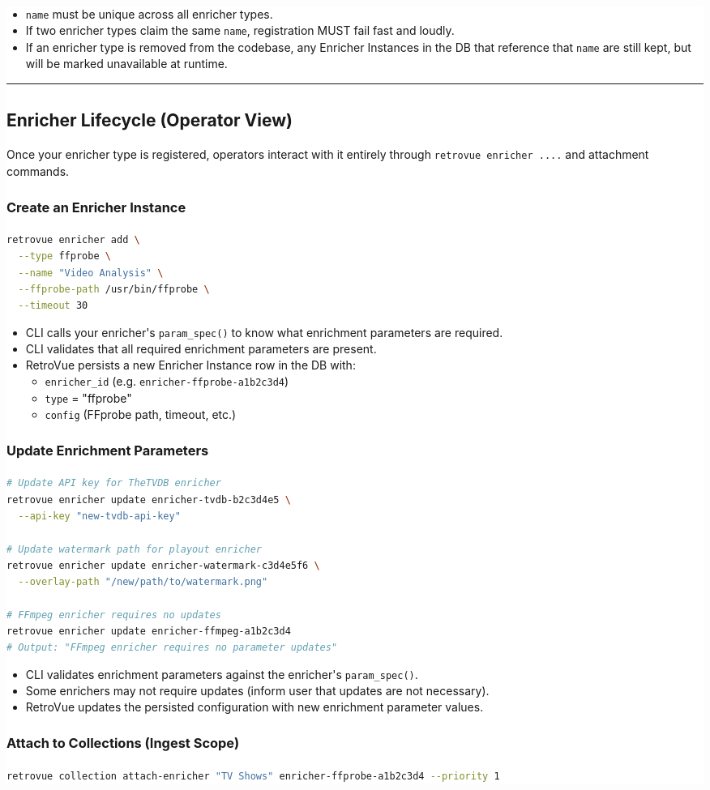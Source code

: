 - `name` must be unique across all enricher types.
- If two enricher types claim the same `name`, registration MUST fail fast and loudly.
- If an enricher type is removed from the codebase, any Enricher Instances in the DB that reference that `name` are still kept, but will be marked unavailable at runtime.

---

## Enricher Lifecycle (Operator View)

Once your enricher type is registered, operators interact with it entirely through `retrovue enricher ....` and attachment commands.

### Create an Enricher Instance

```bash
retrovue enricher add \
  --type ffprobe \
  --name "Video Analysis" \
  --ffprobe-path /usr/bin/ffprobe \
  --timeout 30
```

- CLI calls your enricher's `param_spec()` to know what enrichment parameters are required.
- CLI validates that all required enrichment parameters are present.
- RetroVue persists a new Enricher Instance row in the DB with:
  - `enricher_id` (e.g. `enricher-ffprobe-a1b2c3d4`)
  - `type` = "ffprobe"
  - `config` (FFprobe path, timeout, etc.)

### Update Enrichment Parameters

```bash
# Update API key for TheTVDB enricher
retrovue enricher update enricher-tvdb-b2c3d4e5 \
  --api-key "new-tvdb-api-key"

# Update watermark path for playout enricher
retrovue enricher update enricher-watermark-c3d4e5f6 \
  --overlay-path "/new/path/to/watermark.png"

# FFmpeg enricher requires no updates
retrovue enricher update enricher-ffmpeg-a1b2c3d4
# Output: "FFmpeg enricher requires no parameter updates"
```

- CLI validates enrichment parameters against the enricher's `param_spec()`.
- Some enrichers may not require updates (inform user that updates are not necessary).
- RetroVue updates the persisted configuration with new enrichment parameter values.

### Attach to Collections (Ingest Scope)

```bash
retrovue collection attach-enricher "TV Shows" enricher-ffprobe-a1b2c3d4 --priority 1
```
